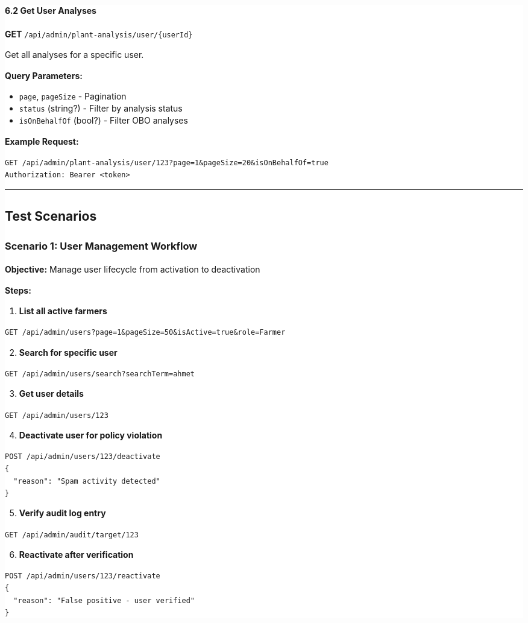 
#### 6.2 Get User Analyses

**GET** `/api/admin/plant-analysis/user/{userId}`

Get all analyses for a specific user.

**Query Parameters:**
- `page`, `pageSize` - Pagination
- `status` (string?) - Filter by analysis status
- `isOnBehalfOf` (bool?) - Filter OBO analyses

**Example Request:**
```http
GET /api/admin/plant-analysis/user/123?page=1&pageSize=20&isOnBehalfOf=true
Authorization: Bearer <token>
```

---

## Test Scenarios

### Scenario 1: User Management Workflow

**Objective:** Manage user lifecycle from activation to deactivation

**Steps:**

1. **List all active farmers**
```http
GET /api/admin/users?page=1&pageSize=50&isActive=true&role=Farmer
```

2. **Search for specific user**
```http
GET /api/admin/users/search?searchTerm=ahmet
```

3. **Get user details**
```http
GET /api/admin/users/123
```

4. **Deactivate user for policy violation**
```http
POST /api/admin/users/123/deactivate
{
  "reason": "Spam activity detected"
}
```

5. **Verify audit log entry**
```http
GET /api/admin/audit/target/123
```

6. **Reactivate after verification**
```http
POST /api/admin/users/123/reactivate
{
  "reason": "False positive - user verified"
}
```
